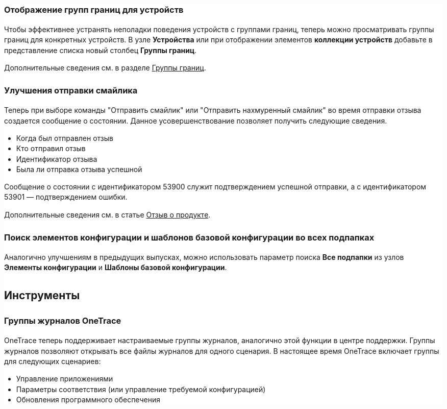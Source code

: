 ### <a name="show-boundary-groups-for-devices"></a>Отображение групп границ для устройств



Чтобы эффективнее устранять неполадки поведения устройств с группами границ, теперь можно просматривать группы границ для конкретных устройств. В узле **Устройства** или при отображении элементов **коллекции устройств** добавьте в представление списка новый столбец **Группы границ**.

Дополнительные сведения см. в разделе [Группы границ](../../servers/deploy/configure/boundary-groups.md#bkmk_show-boundary).

### <a name="send-a-smile-improvements"></a>Улучшения отправки смайлика



Теперь при выборе команды "Отправить смайлик" или "Отправить нахмуренный смайлик" во время отправки отзыва создается сообщение о состоянии. Данное усовершенствование позволяет получить следующие сведения.

- Когда был отправлен отзыв
- Кто отправил отзыв
- Идентификатор отзыва
- Была ли отправка отзыва успешной

Сообщение о состоянии с идентификатором 53900 служит подтверждением успешной отправки, а с идентификатором 53901 — подтверждением ошибки.

Дополнительные сведения см. в статье [Отзыв о продукте](../../understand/find-help.md#BKMK_1806Feedback).

### <a name="search-all-subfolders-for-configuration-items-and-configuration-baselines"></a>Поиск элементов конфигурации и шаблонов базовой конфигурации во всех подпапках



Аналогично улучшениям в предыдущих выпусках, можно использовать параметр поиска **Все подпапки** из узлов **Элементы конфигурации** и **Шаблоны базовой конфигурации**.

## <a name="tools"></a><a name="bkmk_tools"></a> Инструменты

### <a name="onetrace-log-groups"></a>Группы журналов OneTrace



OneTrace теперь поддерживает настраиваемые группы журналов, аналогично этой функции в центре поддержки. Группы журналов позволяют открывать все файлы журналов для одного сценария. В настоящее время OneTrace включает группы для следующих сценариев:

- Управление приложениями
- Параметры соответствия (или управление требуемой конфигурацией)
- Обновления программного обеспечения
